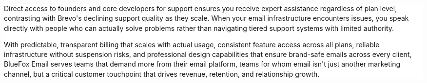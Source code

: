 Direct access to founders and core developers for support ensures you receive expert assistance regardless of plan level, contrasting with Brevo's declining support quality as they scale. When your email infrastructure encounters issues, you speak directly with people who can actually solve problems rather than navigating tiered support systems with limited authority.

With predictable, transparent billing that scales with actual usage, consistent feature access across all plans, reliable infrastructure without suspension risks, and professional design capabilities that ensure brand-safe emails across every client, BlueFox Email serves teams that demand more from their email platform, teams for whom email isn't just another marketing channel, but a critical customer touchpoint that drives revenue, retention, and relationship growth.

<GlossaryCTA/>
